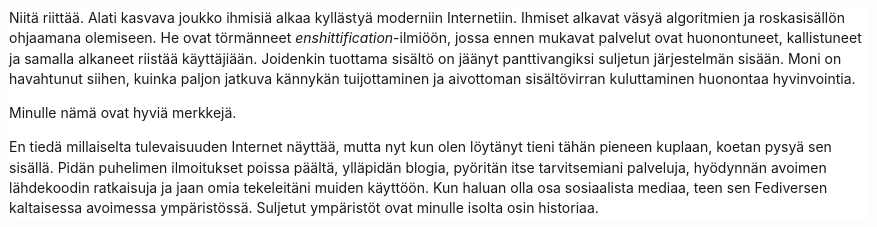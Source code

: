 Niitä riittää. Alati kasvava joukko ihmisiä alkaa kyllästyä moderniin Internetiin. Ihmiset alkavat väsyä algoritmien ja roskasisällön ohjaamana olemiseen. He ovat törmänneet *enshittification*-ilmiöön, jossa ennen mukavat palvelut ovat huonontuneet, kallistuneet ja samalla alkaneet riistää käyttäjiään. Joidenkin tuottama sisältö on jäänyt panttivangiksi suljetun järjestelmän sisään. Moni on havahtunut siihen, kuinka paljon jatkuva kännykän tuijottaminen ja aivottoman sisältövirran kuluttaminen huonontaa hyvinvointia.

Minulle nämä ovat hyviä merkkejä.

En tiedä millaiselta tulevaisuuden Internet näyttää, mutta nyt kun olen löytänyt tieni tähän pieneen kuplaan, koetan pysyä sen sisällä. Pidän puhelimen ilmoitukset poissa päältä, ylläpidän blogia, pyöritän itse tarvitsemiani palveluja, hyödynnän avoimen lähdekoodin ratkaisuja ja jaan omia tekeleitäni muiden käyttöön. Kun haluan olla osa sosiaalista mediaa, teen sen Fediversen kaltaisessa avoimessa ympäristössä. Suljetut ympäristöt ovat minulle isolta osin historiaa.

